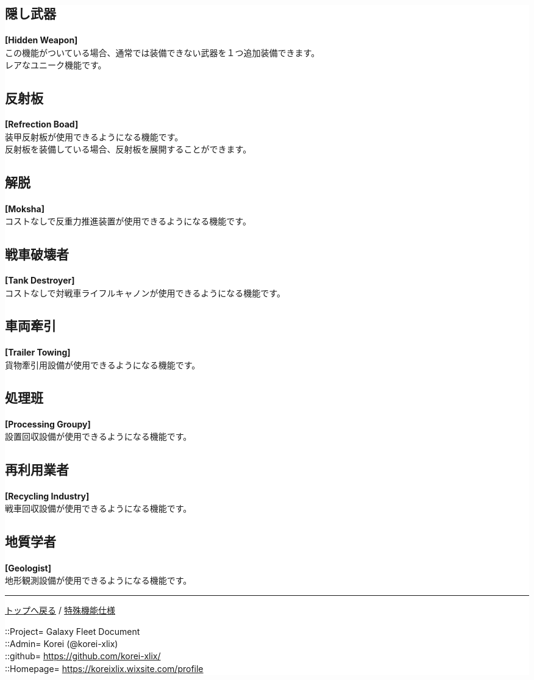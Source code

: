 
## 隠し武器
**[Hidden Weapon]**  
この機能がついている場合、通常では装備できない武器を１つ追加装備できます。  
レアなユニーク機能です。  


## 反射板
**[Refrection Boad]**  
装甲反射板が使用できるようになる機能です。  
反射板を装備している場合、反射板を展開することができます。  


## 解脱
**[Moksha]**  
コストなしで反重力推進装置が使用できるようになる機能です。  


## 戦車破壊者
**[Tank Destroyer]**  
コストなしで対戦車ライフルキャノンが使用できるようになる機能です。  


## 車両牽引
**[Trailer Towing]**  
貨物牽引用設備が使用できるようになる機能です。  


## 処理班
**[Processing Groupy]**  
設置回収設備が使用できるようになる機能です。  


## 再利用業者
**[Recycling Industry]**  
戦車回収設備が使用できるようになる機能です。  


## 地質学者
**[Geologist]**  
地形観測設備が使用できるようになる機能です。  









***
[トップへ戻る](/readme.md) / [特殊機能仕様](/skill/readme.md)  
  
::Project= Galaxy Fleet Document  
::Admin= Korei (@korei-xlix)  
::github= https://github.com/korei-xlix/  
::Homepage= https://koreixlix.wixsite.com/profile  
